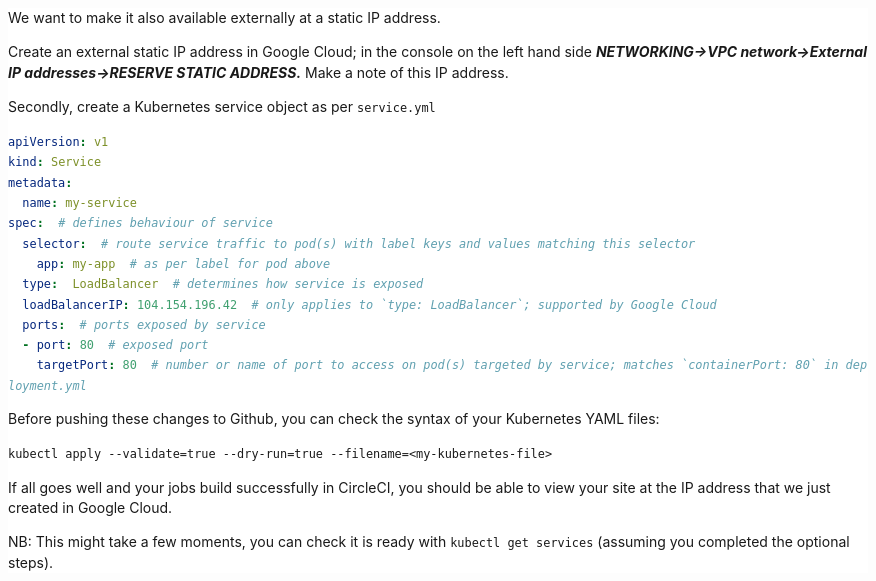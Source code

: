 We want to make it also available externally at a static IP address.

Create an external static IP address in Google Cloud; in the console on the left hand side 
**_NETWORKING->VPC network->External IP addresses->RESERVE STATIC ADDRESS._** Make a note of
this IP address.

Secondly, create a Kubernetes service object as per `service.yml`

```yaml
apiVersion: v1
kind: Service
metadata:
  name: my-service
spec:  # defines behaviour of service
  selector:  # route service traffic to pod(s) with label keys and values matching this selector
    app: my-app  # as per label for pod above
  type:  LoadBalancer  # determines how service is exposed
  loadBalancerIP: 104.154.196.42  # only applies to `type: LoadBalancer`; supported by Google Cloud 
  ports:  # ports exposed by service
  - port: 80  # exposed port
    targetPort: 80  # number or name of port to access on pod(s) targeted by service; matches `containerPort: 80` in deployment.yml
```

Before pushing these changes to Github, you can check the syntax of your Kubernetes
YAML files:

`kubectl apply --validate=true --dry-run=true --filename=<my-kubernetes-file>`

If all goes well and your jobs build successfully in CircleCI, you should be able
to view your site at the IP address that we just created in Google Cloud.

NB: This might take a few moments, you can check it is ready with `kubectl get services` 
(assuming you completed the optional steps).
